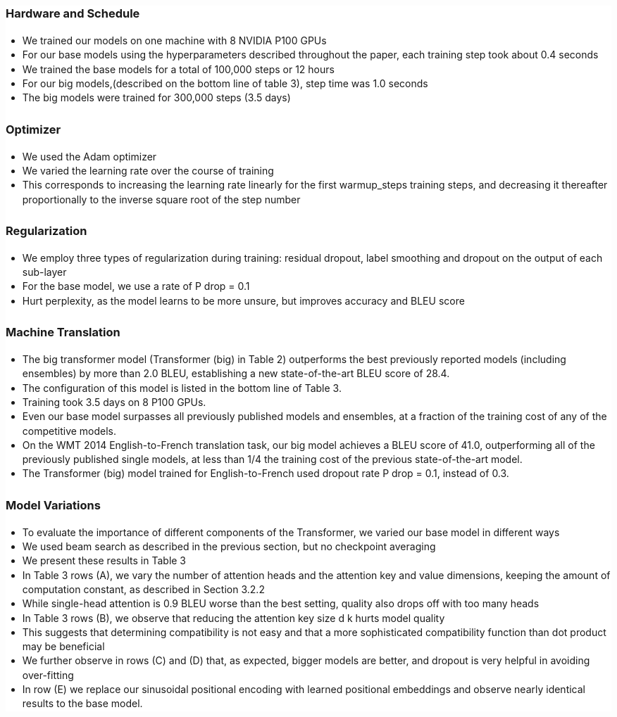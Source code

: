 ### Hardware and Schedule
- We trained our models on one machine with 8 NVIDIA P100 GPUs
- For our base models using the hyperparameters described throughout the paper, each training step took about 0.4 seconds
- We trained the base models for a total of 100,000 steps or 12 hours
- For our big models,(described on the bottom line of table 3), step time was 1.0 seconds
- The big models were trained for 300,000 steps (3.5 days)

### Optimizer
- We used the Adam optimizer
- We varied the learning rate over the course of training
- This corresponds to increasing the learning rate linearly for the first warmup_steps training steps, and decreasing it thereafter proportionally to the inverse square root of the step number

### Regularization
- We employ three types of regularization during training: residual dropout, label smoothing and dropout on the output of each sub-layer
- For the base model, we use a rate of P drop = 0.1
- Hurt perplexity, as the model learns to be more unsure, but improves accuracy and BLEU score

### Machine Translation
- The big transformer model (Transformer (big) in Table 2) outperforms the best previously reported models (including ensembles) by more than 2.0 BLEU, establishing a new state-of-the-art BLEU score of 28.4.
- The configuration of this model is listed in the bottom line of Table 3.
- Training took 3.5 days on 8 P100 GPUs.
- Even our base model surpasses all previously published models and ensembles, at a fraction of the training cost of any of the competitive models.
- On the WMT 2014 English-to-French translation task, our big model achieves a BLEU score of 41.0, outperforming all of the previously published single models, at less than 1/4 the training cost of the previous state-of-the-art model.
- The Transformer (big) model trained for English-to-French used dropout rate P drop = 0.1, instead of 0.3.

### Model Variations
- To evaluate the importance of different components of the Transformer, we varied our base model in different ways
- We used beam search as described in the previous section, but no checkpoint averaging
- We present these results in Table 3
- In Table 3 rows (A), we vary the number of attention heads and the attention key and value dimensions, keeping the amount of computation constant, as described in Section 3.2.2
- While single-head attention is 0.9 BLEU worse than the best setting, quality also drops off with too many heads
- In Table 3 rows (B), we observe that reducing the attention key size d k hurts model quality
- This suggests that determining compatibility is not easy and that a more sophisticated compatibility function than dot product may be beneficial
- We further observe in rows (C) and (D) that, as expected, bigger models are better, and dropout is very helpful in avoiding over-fitting
- In row (E) we replace our sinusoidal positional encoding with learned positional embeddings and observe nearly identical results to the base model.
